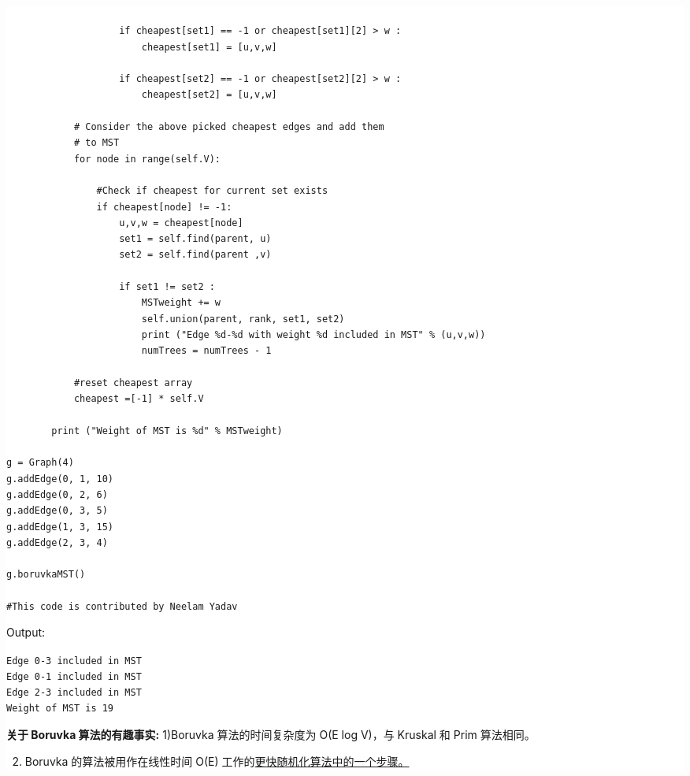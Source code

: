 ```

                    if cheapest[set1] == -1 or cheapest[set1][2] > w :
                        cheapest[set1] = [u,v,w] 

                    if cheapest[set2] == -1 or cheapest[set2][2] > w :
                        cheapest[set2] = [u,v,w]

            # Consider the above picked cheapest edges and add them
            # to MST
            for node in range(self.V):

                #Check if cheapest for current set exists
                if cheapest[node] != -1:
                    u,v,w = cheapest[node]
                    set1 = self.find(parent, u)
                    set2 = self.find(parent ,v)

                    if set1 != set2 :
                        MSTweight += w
                        self.union(parent, rank, set1, set2)
                        print ("Edge %d-%d with weight %d included in MST" % (u,v,w))
                        numTrees = numTrees - 1

            #reset cheapest array
            cheapest =[-1] * self.V

        print ("Weight of MST is %d" % MSTweight)

g = Graph(4)
g.addEdge(0, 1, 10)
g.addEdge(0, 2, 6)
g.addEdge(0, 3, 5)
g.addEdge(1, 3, 15)
g.addEdge(2, 3, 4)

g.boruvkaMST()

#This code is contributed by Neelam Yadav
```

Output:

```
Edge 0-3 included in MST
Edge 0-1 included in MST
Edge 2-3 included in MST
Weight of MST is 19
```

**关于 Boruvka 算法的有趣事实:**
1)Boruvka 算法的时间复杂度为 O(E log V)，与 Kruskal 和 Prim 算法相同。

2) Boruvka 的算法被用作在线性时间 O(E) 工作的[更快随机化算法中的一个步骤。](http://en.wikipedia.org/wiki/Expected_linear_time_MST_algorithm)
